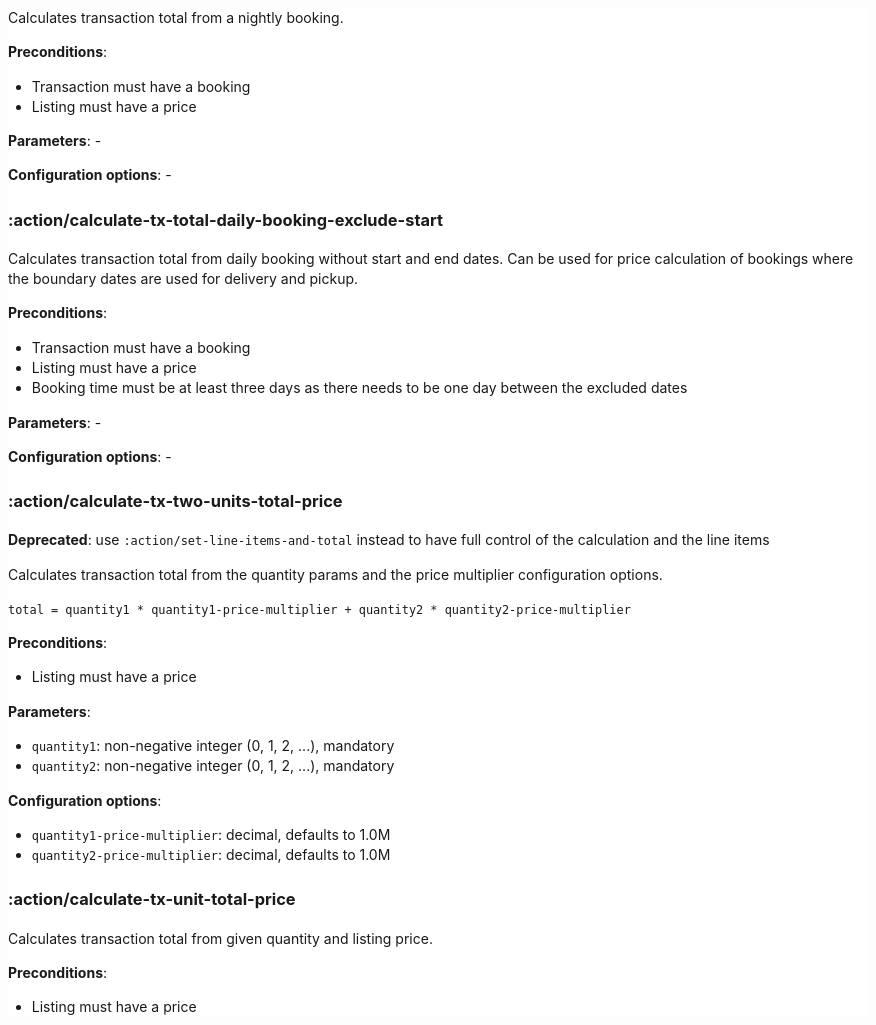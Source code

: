 Calculates transaction total from a nightly booking.

**Preconditions**:

- Transaction must have a booking
- Listing must have a price

**Parameters**: -

**Configuration options**: -

### :action/calculate-tx-total-daily-booking-exclude-start

Calculates transaction total from daily booking without start and end
dates. Can be used for price calculation of bookings where the boundary
dates are used for delivery and pickup.

**Preconditions**:

- Transaction must have a booking
- Listing must have a price
- Booking time must be at least three days as there needs to be one day
  between the excluded dates

**Parameters**: -

**Configuration options**: -

### :action/calculate-tx-two-units-total-price

**Deprecated**: use `:action/set-line-items-and-total` instead to have
full control of the calculation and the line items

Calculates transaction total from the quantity params and the price
multiplier configuration options.

`total = quantity1 * quantity1-price-multiplier + quantity2 * quantity2-price-multiplier`

**Preconditions**:

- Listing must have a price

**Parameters**:

- `quantity1`: non-negative integer (0, 1, 2, ...), mandatory
- `quantity2`: non-negative integer (0, 1, 2, ...), mandatory

**Configuration options**:

- `quantity1-price-multiplier`: decimal, defaults to 1.0M
- `quantity2-price-multiplier`: decimal, defaults to 1.0M

### :action/calculate-tx-unit-total-price

Calculates transaction total from given quantity and listing price.

**Preconditions**:

- Listing must have a price
